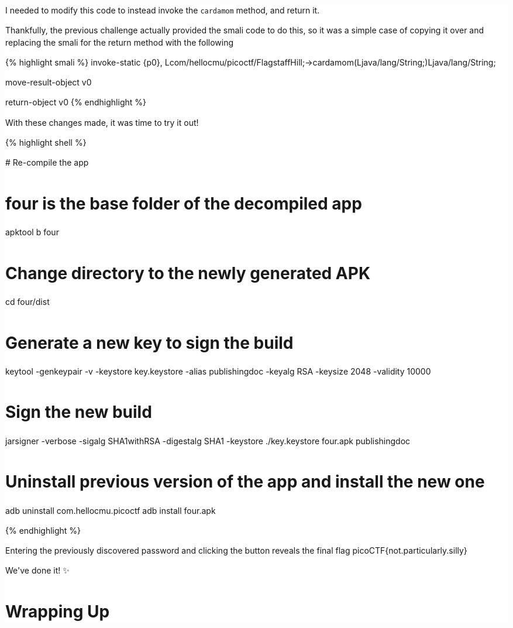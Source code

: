 I needed to modify this code to instead invoke the `cardamom` method, and return it.

Thankfully, the previous challenge actually provided the smali code to do this, so it was a simple case of copying it over and replacing the smali for the return method with the following

{% highlight smali %}
invoke-static {p0}, Lcom/hellocmu/picoctf/FlagstaffHill;->cardamom(Ljava/lang/String;)Ljava/lang/String;

move-result-object v0

return-object v0
{% endhighlight %}

With these changes made, it was time to try it out!

{% highlight shell %}

# Re-compile the app
# four is the base folder of the decompiled app
apktool b four

# Change directory to the newly generated APK
cd four/dist

# Generate a new key to sign the build
keytool -genkeypair -v -keystore key.keystore -alias publishingdoc -keyalg RSA -keysize 2048 -validity 10000

# Sign the new build
jarsigner -verbose -sigalg SHA1withRSA -digestalg SHA1 -keystore ./key.keystore four.apk publishingdoc

# Uninstall previous version of the app and install the new one
adb uninstall com.hellocmu.picoctf
adb install four.apk

{% endhighlight %}

Entering the previously discovered password and clicking the button reveals the final flag <span class="spoilier">picoCTF{not.particularly.silly}</span>

We've done it! ✨

# Wrapping Up
